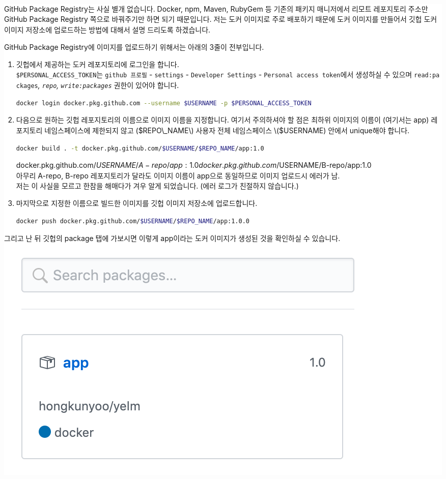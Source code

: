 GitHub Package Registry는 사실 별개 없습니다. Docker, npm, Maven, RubyGem 등 기존의 패키지 매니저에서 리모트 레포지토리 주소만 GitHub Package Registry 쪽으로 바꿔주기만 하면 되기 때문입니다. 저는 도커 이미지로 주로 배포하기 때문에 도커 이미지를 만들어서 깃헙 도커 이미지 저장소에 업로드하는 방법에 대해서 설명 드리도록 하겠습니다.

GitHub Package Registry에 이미지를 업로드하기 위해서는 아래의 3줄이 전부입니다.

1. 깃헙에서 제공하는 도커 레포지토리에 로그인을 합니다.  
   `$PERSONAL_ACCESS_TOKEN`는 `github 프로필` - `settings` - `Developer Settings` - `Personal access token`에서 생성하실 수 있으며  `read:packages`_, `repo`, `write:packages`_ 권한이 있어야 합니다.  


   ```bash
   docker login docker.pkg.github.com --username $USERNAME -p $PERSONAL_ACCESS_TOKEN
   ```

2. 다음으로 원하는 깃헙 레포지토리의 이름으로 이미지 이름을 지정합니다. 여기서 주의하셔야 할 점은 최하위 이미지의 이름이 \(여기서는 app\) 레포지토리 네임스페이스에 제한되지 않고 \($REPO\_NAME\) 사용자 전체 네임스페이스 \($USERNAME\) 안에서 unique해야 합니다.  


   ```bash
   docker build . -t docker.pkg.github.com/$USERNAME/$REPO_NAME/app:1.0
   ```

   docker.pkg.github.com/$USERNAME/A-repo/app:1.0  
   docker.pkg.github.com/$USERNAME/B-repo/app:1.0  
   아무리 A-repo, B-repo 레포지토리가 달라도 이미지 이름이 app으로 동일하므로 이미지 업로드시 에러가 남.  
   저는 이 사실을 모르고 한참을 해매다가 겨우 알게 되었습니다. \(에러 로그가 친절하지 않습니다.\)  

3. 마지막으로 지정한 이름으로 빌드한 이미지를 깃헙 이미지 저장소에 업로드합니다.  


   ```bash
   docker push docker.pkg.github.com/$USERNAME/$REPO_NAME/app:1.0.0
   ```

그리고 난 뒤 깃헙의 package 탭에 가보시면 이렇게 app이라는 도커 이미지가 생성된 것을 확인하실 수 있습니다.

![](/assets/images/github-action/05.png)

